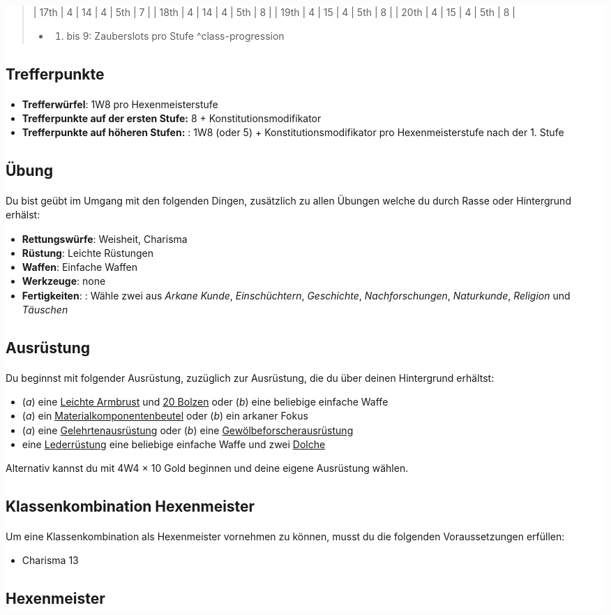 > | 17th | 4 | 14 | 4 | 5th | 7 |
> | 18th | 4 | 14 | 4 | 5th | 8 |
> | 19th | 4 | 15 | 4 | 5th | 8 |
> | 20th | 4 | 15 | 4 | 5th | 8 |
> 
> - 1. bis 9: Zauberslots pro Stufe
^class-progression

## Trefferpunkte

- **Trefferwürfel**: 1W8 pro Hexenmeisterstufe
- **Trefferpunkte auf der ersten Stufe:** 8 + Konstitutionsmodifikator
- **Trefferpunkte auf höheren Stufen:** : 1W8 (oder 5) + Konstitutionsmodifikator pro Hexenmeisterstufe nach der 1. Stufe

## Übung

Du bist geübt im Umgang mit den folgenden Dingen, zusätzlich zu allen Übungen welche du durch Rasse oder Hintergrund erhälst:

- **Rettungswürfe**: Weisheit, Charisma
- **Rüstung**: Leichte Rüstungen
- **Waffen**: Einfache Waffen
- **Werkzeuge**: none
- **Fertigkeiten**: : Wähle zwei aus *Arkane Kunde*, *Einschüchtern*, *Geschichte*, *Nachforschungen*, *Naturkunde*, *Religion* und *Täuschen*

## Ausrüstung

Du beginnst mit folgender Ausrüstung, zuzüglich zur Ausrüstung, die du über deinen Hintergrund erhältst:

- (*a*) eine [Leichte Armbrust](../../Gegenstände/Armbrust-leicht.md) und [20 Bolzen](../../Gegenstände/Armbrustbolzen-20.md) oder (*b*) eine beliebige einfache Waffe  
- (*a*) ein [Materialkomponentenbeutel](../../Gegenstände/Materialkomponentenbeutel.md) oder (*b*) ein arkaner Fokus  
- (*a*) eine [Gelehrtenausrüstung](../../Gegenstände/Gelehrtenausrüstung.md) oder (*b*) eine [Gewölbeforscherausrüstung](../../Gegenstände/Gewölbeforscherausrüstung.md)  
- eine [Lederrüstung](../../Gegenstände/Lederrüstung.md) eine beliebige einfache Waffe und zwei [Dolche](../../Gegenstände/Dolch.md)  

Alternativ kannst du mit 4W4 × 10 Gold beginnen und deine eigene Ausrüstung wählen.

## Klassenkombination Hexenmeister

Um eine Klassenkombination als Hexenmeister vornehmen zu können, musst du die folgenden Voraussetzungen erfüllen:

- Charisma 13

## Hexenmeister
